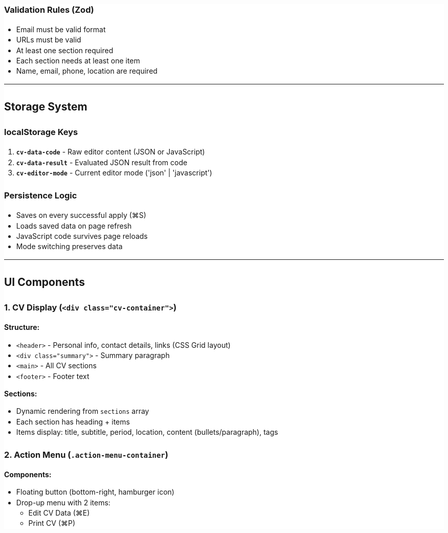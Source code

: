 ### Validation Rules (Zod)

- Email must be valid format
- URLs must be valid
- At least one section required
- Each section needs at least one item
- Name, email, phone, location are required

---

## Storage System

### localStorage Keys

1. **`cv-data-code`** - Raw editor content (JSON or JavaScript)
2. **`cv-data-result`** - Evaluated JSON result from code
3. **`cv-editor-mode`** - Current editor mode ('json' | 'javascript')

### Persistence Logic

- Saves on every successful apply (⌘S)
- Loads saved data on page refresh
- JavaScript code survives page reloads
- Mode switching preserves data

---

## UI Components

### 1. CV Display (`<div class="cv-container">`)

**Structure:**

- `<header>` - Personal info, contact details, links (CSS Grid layout)
- `<div class="summary">` - Summary paragraph
- `<main>` - All CV sections
- `<footer>` - Footer text

**Sections:**

- Dynamic rendering from `sections` array
- Each section has heading + items
- Items display: title, subtitle, period, location, content (bullets/paragraph), tags

### 2. Action Menu (`.action-menu-container`)

**Components:**

- Floating button (bottom-right, hamburger icon)
- Drop-up menu with 2 items:
    - Edit CV Data (⌘E)
    - Print CV (⌘P)
